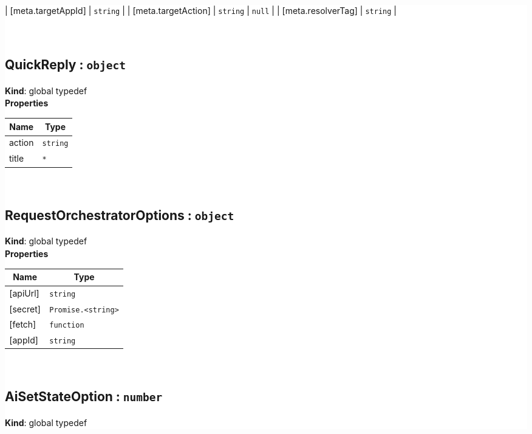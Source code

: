 | [meta.targetAppId] | <code>string</code> | 
| [meta.targetAction] | <code>string</code> \| <code>null</code> | 
| [meta.resolverTag] | <code>string</code> | 

<div id="QuickReply">&nbsp;</div>

## QuickReply : <code>object</code>
**Kind**: global typedef  
**Properties**

| Name | Type |
| --- | --- |
| action | <code>string</code> | 
| title | <code>\*</code> | 

<div id="RequestOrchestratorOptions">&nbsp;</div>

## RequestOrchestratorOptions : <code>object</code>
**Kind**: global typedef  
**Properties**

| Name | Type |
| --- | --- |
| [apiUrl] | <code>string</code> | 
| [secret] | <code>Promise.&lt;string&gt;</code> | 
| [fetch] | <code>function</code> | 
| [appId] | <code>string</code> | 

<div id="AiSetStateOption">&nbsp;</div>

## AiSetStateOption : <code>number</code>
**Kind**: global typedef  
